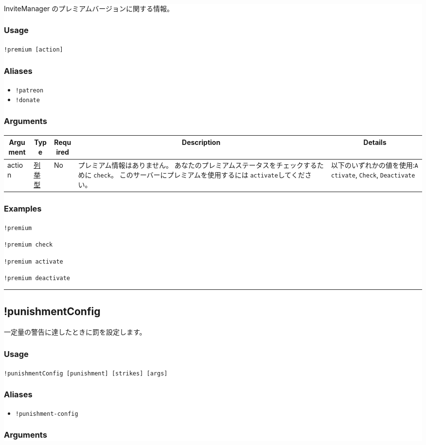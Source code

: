 InviteManager のプレミアムバージョンに関する情報。

### Usage

```text
!premium [action]
```

### Aliases

- `!patreon`
- `!donate`

### Arguments

| Argument | Type              | Required | Description                                                                                                                                             | Details                                                    |
| -------- | ----------------- | -------- | ------------------------------------------------------------------------------------------------------------------------------------------------------- | ---------------------------------------------------------- |
| action   | [列挙型](#列挙型) | No       | プレミアム情報はありません。 あなたのプレミアムステータスをチェックするために `check`。 このサーバーにプレミアムを使用するには `activate`してください。 | 以下のいずれかの値を使用:`Activate`, `Check`, `Deactivate` |

### Examples

```text
!premium
```

```text
!premium check
```

```text
!premium activate
```

```text
!premium deactivate
```

<a name='punishmentConfig'></a>

---

## !punishmentConfig

一定量の警告に達したときに罰を設定します。

### Usage

```text
!punishmentConfig [punishment] [strikes] [args]
```

### Aliases

- `!punishment-config`

### Arguments
